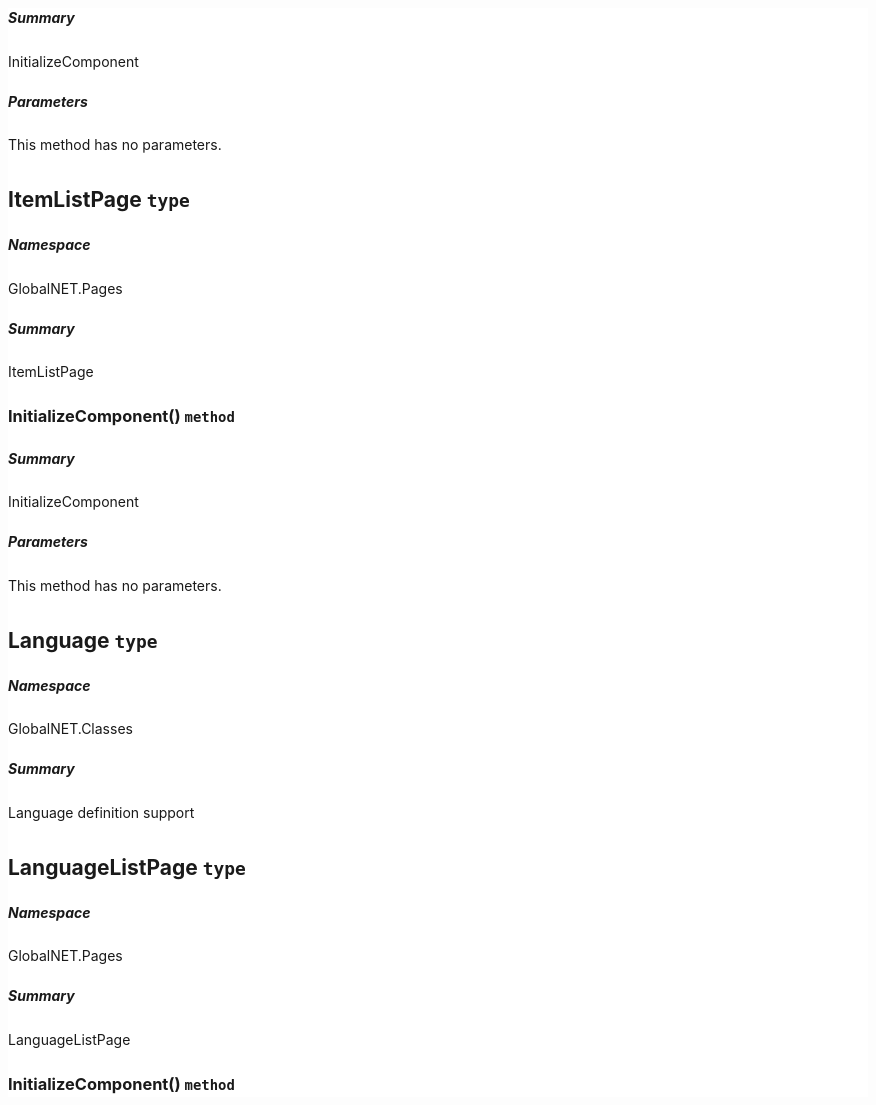 ##### Summary

InitializeComponent

##### Parameters

This method has no parameters.

<a name='T-GlobalNET-Pages-ItemListPage'></a>
## ItemListPage `type`

##### Namespace

GlobalNET.Pages

##### Summary

ItemListPage

<a name='M-GlobalNET-Pages-ItemListPage-InitializeComponent'></a>
### InitializeComponent() `method`

##### Summary

InitializeComponent

##### Parameters

This method has no parameters.

<a name='T-GlobalNET-Classes-Language'></a>
## Language `type`

##### Namespace

GlobalNET.Classes

##### Summary

Language definition support

<a name='T-GlobalNET-Pages-LanguageListPage'></a>
## LanguageListPage `type`

##### Namespace

GlobalNET.Pages

##### Summary

LanguageListPage

<a name='M-GlobalNET-Pages-LanguageListPage-InitializeComponent'></a>
### InitializeComponent() `method`
